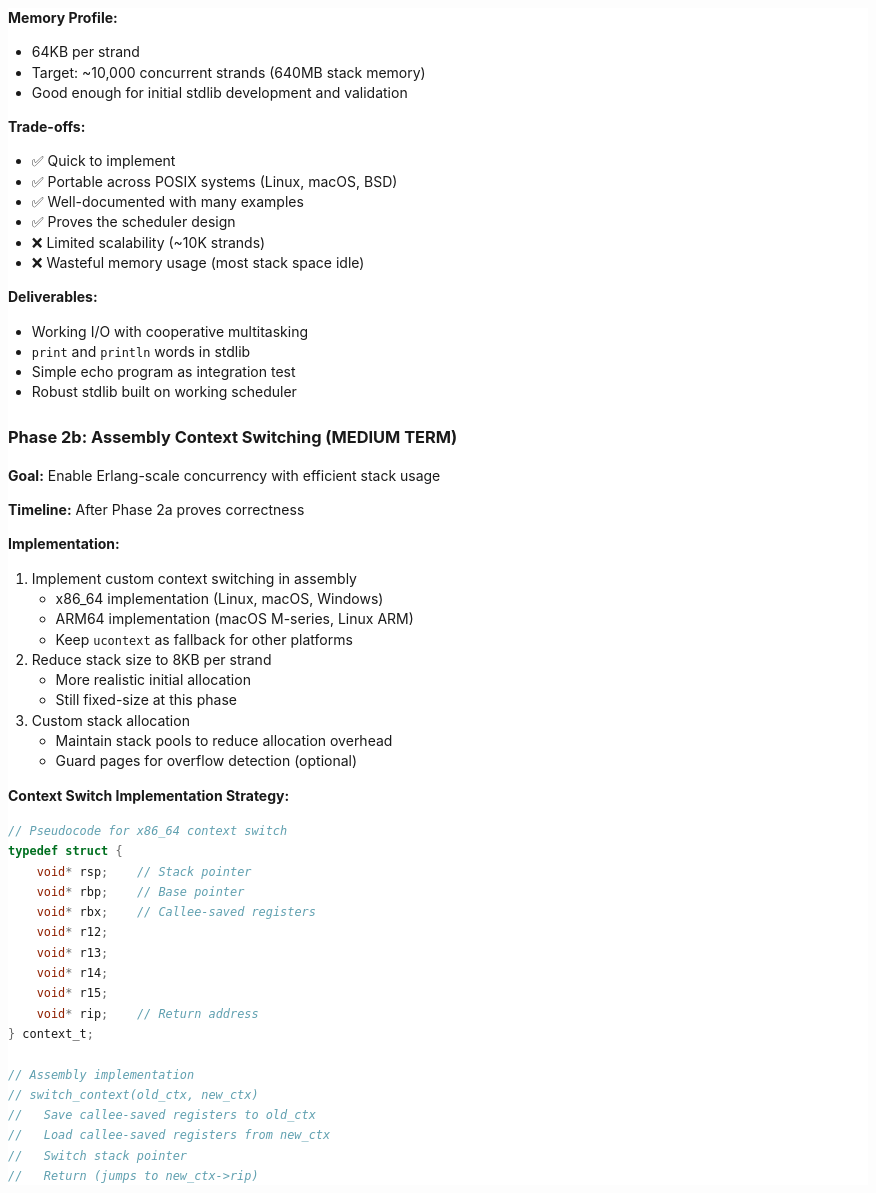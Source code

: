 
**Memory Profile:**
- 64KB per strand
- Target: ~10,000 concurrent strands (640MB stack memory)
- Good enough for initial stdlib development and validation

**Trade-offs:**
- ✅ Quick to implement
- ✅ Portable across POSIX systems (Linux, macOS, BSD)
- ✅ Well-documented with many examples
- ✅ Proves the scheduler design
- ❌ Limited scalability (~10K strands)
- ❌ Wasteful memory usage (most stack space idle)

**Deliverables:**
- Working I/O with cooperative multitasking
- `print` and `println` words in stdlib
- Simple echo program as integration test
- Robust stdlib built on working scheduler

### Phase 2b: Assembly Context Switching (MEDIUM TERM)

**Goal:** Enable Erlang-scale concurrency with efficient stack usage

**Timeline:** After Phase 2a proves correctness

**Implementation:**
1. Implement custom context switching in assembly
   - x86_64 implementation (Linux, macOS, Windows)
   - ARM64 implementation (macOS M-series, Linux ARM)
   - Keep `ucontext` as fallback for other platforms
2. Reduce stack size to 8KB per strand
   - More realistic initial allocation
   - Still fixed-size at this phase
3. Custom stack allocation
   - Maintain stack pools to reduce allocation overhead
   - Guard pages for overflow detection (optional)

**Context Switch Implementation Strategy:**
```c
// Pseudocode for x86_64 context switch
typedef struct {
    void* rsp;    // Stack pointer
    void* rbp;    // Base pointer
    void* rbx;    // Callee-saved registers
    void* r12;
    void* r13;
    void* r14;
    void* r15;
    void* rip;    // Return address
} context_t;

// Assembly implementation
// switch_context(old_ctx, new_ctx)
//   Save callee-saved registers to old_ctx
//   Load callee-saved registers from new_ctx
//   Switch stack pointer
//   Return (jumps to new_ctx->rip)
```
